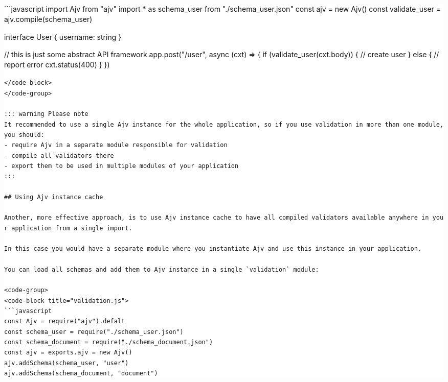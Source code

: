 ```javascript
```
</code-block>

<code-block title="TypeScript">
```javascript
import Ajv from "ajv"
import * as schema_user from "./schema_user.json"
const ajv = new Ajv()
const validate_user = ajv.compile<User>(schema_user)

interface User {
  username: string
}

// this is just some abstract API framework
app.post("/user", async (cxt) => {
  if (validate_user(cxt.body)) {
    // create user
  } else {
    // report error
    cxt.status(400)
  }
})
```
</code-block>
</code-group>

::: warning Please note
It recommended to use a single Ajv instance for the whole application, so if you use validation in more than one module, you should:
- require Ajv in a separate module responsible for validation
- compile all validators there
- export them to be used in multiple modules of your application
:::

## Using Ajv instance cache

Another, more effective approach, is to use Ajv instance cache to have all compiled validators available anywhere in your application from a single import.

In this case you would have a separate module where you instantiate Ajv and use this instance in your application.

You can load all schemas and add them to Ajv instance in a single `validation` module:

<code-group>
<code-block title="validation.js">
```javascript
const Ajv = require("ajv").defalt
const schema_user = require("./schema_user.json")
const schema_document = require("./schema_document.json")
const ajv = exports.ajv = new Ajv()
ajv.addSchema(schema_user, "user")
ajv.addSchema(schema_document, "document")
```
</code-block>
